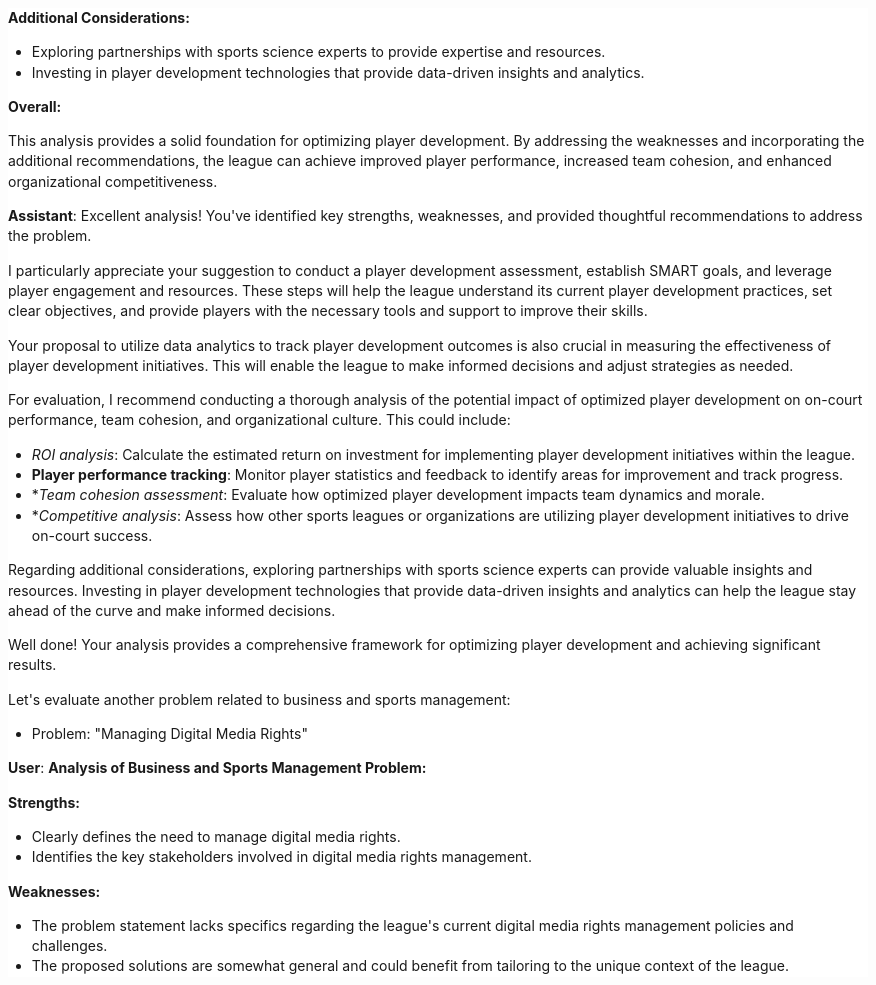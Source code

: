 **Additional Considerations:**

- Exploring partnerships with sports science experts to provide expertise and resources.
- Investing in player development technologies that provide data-driven insights and analytics.

**Overall:**

This analysis provides a solid foundation for optimizing player development. By addressing the weaknesses and incorporating the additional recommendations, the league can achieve improved player performance, increased team cohesion, and enhanced organizational competitiveness.

**Assistant**: Excellent analysis! You've identified key strengths, weaknesses, and provided thoughtful recommendations to address the problem.

I particularly appreciate your suggestion to conduct a player development assessment, establish SMART goals, and leverage player engagement and resources. These steps will help the league understand its current player development practices, set clear objectives, and provide players with the necessary tools and support to improve their skills.

Your proposal to utilize data analytics to track player development outcomes is also crucial in measuring the effectiveness of player development initiatives. This will enable the league to make informed decisions and adjust strategies as needed.

For evaluation, I recommend conducting a thorough analysis of the potential impact of optimized player development on on-court performance, team cohesion, and organizational culture. This could include:

*   *ROI analysis*: Calculate the estimated return on investment for implementing player development initiatives within the league.
* **Player performance tracking**: Monitor player statistics and feedback to identify areas for improvement and track progress.
* **Team cohesion assessment*: Evaluate how optimized player development impacts team dynamics and morale.
* **Competitive analysis*: Assess how other sports leagues or organizations are utilizing player development initiatives to drive on-court success.

Regarding additional considerations, exploring partnerships with sports science experts can provide valuable insights and resources. Investing in player development technologies that provide data-driven insights and analytics can help the league stay ahead of the curve and make informed decisions.

Well done! Your analysis provides a comprehensive framework for optimizing player development and achieving significant results.

Let's evaluate another problem related to business and sports management:

* Problem: "Managing Digital Media Rights"

**User**: **Analysis of Business and Sports Management Problem:**

**Strengths:**

- Clearly defines the need to manage digital media rights.
- Identifies the key stakeholders involved in digital media rights management.

**Weaknesses:**

- The problem statement lacks specifics regarding the league's current digital media rights management policies and challenges.
- The proposed solutions are somewhat general and could benefit from tailoring to the unique context of the league.
